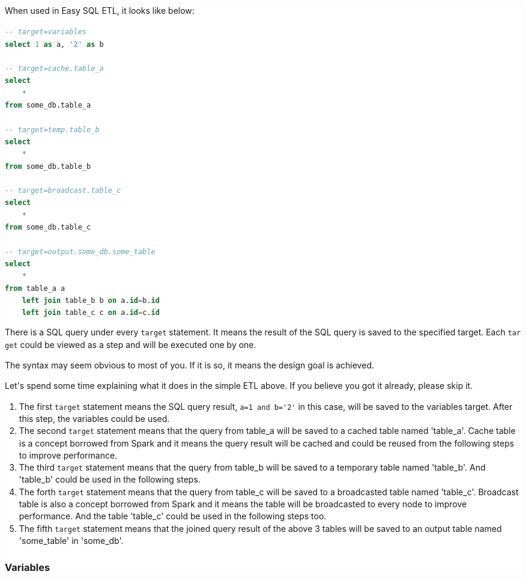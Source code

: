 When used in Easy SQL ETL, it looks like below:

```sql
-- target=variables
select 1 as a, '2' as b

-- target=cache.table_a
select
    *
from some_db.table_a

-- target=temp.table_b
select
    *
from some_db.table_b

-- target=broadcast.table_c
select
    *
from some_db.table_c

-- target=output.some_db.some_table
select 
    *
from table_a a 
    left join table_b b on a.id=b.id
    left join table_c c on a.id=c.id
```

There is a SQL query under every `target` statement.
It means the result of the SQL query is saved to the specified target.
Each `target` could be viewed as a step and will be executed one by one.

The syntax may seem obvious to most of you. If it is so, it means the design goal is achieved.

Let's spend some time explaining what it does in the simple ETL above.
If you believe you got it already, please skip it.

1. The first `target` statement means the SQL query result, `a=1 and b='2'` in this case, will be saved to the variables target. After this step, the variables could be used.
2. The second `target` statement means that the query from table_a will be saved to a cached table named 'table_a'. Cache table is a concept borrowed from Spark and it means the query result will be cached and could be reused from the following steps to improve performance.
3. The third `target` statement means that the query from table_b will be saved to a temporary table named 'table_b'. And 'table_b' could be used in the following steps.
4. The forth `target` statement means that the query from table_c will be saved to a broadcasted table named 'table_c'. Broadcast table is also a concept borrowed from Spark and it means the table will be broadcasted to every node to improve performance. And the table 'table_c' could be used in the following steps too.
5. The fifth `target` statement means that the joined query result of the above 3 tables will be saved to an output table named 'some_table' in 'some_db'.

### Variables
